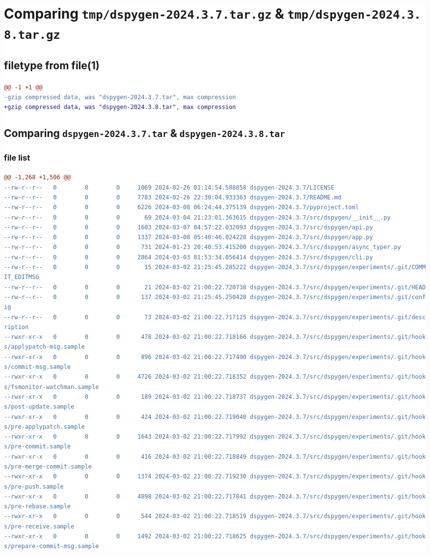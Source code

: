 # Comparing `tmp/dspygen-2024.3.7.tar.gz` & `tmp/dspygen-2024.3.8.tar.gz`

## filetype from file(1)

```diff
@@ -1 +1 @@
-gzip compressed data, was "dspygen-2024.3.7.tar", max compression
+gzip compressed data, was "dspygen-2024.3.8.tar", max compression
```

## Comparing `dspygen-2024.3.7.tar` & `dspygen-2024.3.8.tar`

### file list

```diff
@@ -1,268 +1,506 @@
--rw-r--r--   0        0        0     1069 2024-02-26 01:14:54.588858 dspygen-2024.3.7/LICENSE
--rw-r--r--   0        0        0     7783 2024-02-26 22:30:04.933363 dspygen-2024.3.7/README.md
--rw-r--r--   0        0        0     6226 2024-03-08 06:24:44.375139 dspygen-2024.3.7/pyproject.toml
--rw-r--r--   0        0        0       69 2024-03-04 21:23:01.363615 dspygen-2024.3.7/src/dspygen/__init__.py
--rw-r--r--   0        0        0     1603 2024-03-07 04:57:22.032093 dspygen-2024.3.7/src/dspygen/api.py
--rw-r--r--   0        0        0     1337 2024-03-08 05:40:46.024228 dspygen-2024.3.7/src/dspygen/app.py
--rw-r--r--   0        0        0      731 2024-01-23 20:40:53.415200 dspygen-2024.3.7/src/dspygen/async_typer.py
--rw-r--r--   0        0        0     2864 2024-03-03 01:53:34.056414 dspygen-2024.3.7/src/dspygen/cli.py
--rw-r--r--   0        0        0       15 2024-03-02 21:25:45.285222 dspygen-2024.3.7/src/dspygen/experiments/.git/COMMIT_EDITMSG
--rw-r--r--   0        0        0       21 2024-03-02 21:00:22.720738 dspygen-2024.3.7/src/dspygen/experiments/.git/HEAD
--rw-r--r--   0        0        0      137 2024-03-02 21:25:45.250428 dspygen-2024.3.7/src/dspygen/experiments/.git/config
--rw-r--r--   0        0        0       73 2024-03-02 21:00:22.717125 dspygen-2024.3.7/src/dspygen/experiments/.git/description
--rwxr-xr-x   0        0        0      478 2024-03-02 21:00:22.718166 dspygen-2024.3.7/src/dspygen/experiments/.git/hooks/applypatch-msg.sample
--rwxr-xr-x   0        0        0      896 2024-03-02 21:00:22.717490 dspygen-2024.3.7/src/dspygen/experiments/.git/hooks/commit-msg.sample
--rwxr-xr-x   0        0        0     4726 2024-03-02 21:00:22.718352 dspygen-2024.3.7/src/dspygen/experiments/.git/hooks/fsmonitor-watchman.sample
--rwxr-xr-x   0        0        0      189 2024-03-02 21:00:22.718737 dspygen-2024.3.7/src/dspygen/experiments/.git/hooks/post-update.sample
--rwxr-xr-x   0        0        0      424 2024-03-02 21:00:22.719040 dspygen-2024.3.7/src/dspygen/experiments/.git/hooks/pre-applypatch.sample
--rwxr-xr-x   0        0        0     1643 2024-03-02 21:00:22.717992 dspygen-2024.3.7/src/dspygen/experiments/.git/hooks/pre-commit.sample
--rwxr-xr-x   0        0        0      416 2024-03-02 21:00:22.718849 dspygen-2024.3.7/src/dspygen/experiments/.git/hooks/pre-merge-commit.sample
--rwxr-xr-x   0        0        0     1374 2024-03-02 21:00:22.719230 dspygen-2024.3.7/src/dspygen/experiments/.git/hooks/pre-push.sample
--rwxr-xr-x   0        0        0     4898 2024-03-02 21:00:22.717841 dspygen-2024.3.7/src/dspygen/experiments/.git/hooks/pre-rebase.sample
--rwxr-xr-x   0        0        0      544 2024-03-02 21:00:22.718519 dspygen-2024.3.7/src/dspygen/experiments/.git/hooks/pre-receive.sample
--rwxr-xr-x   0        0        0     1492 2024-03-02 21:00:22.718625 dspygen-2024.3.7/src/dspygen/experiments/.git/hooks/prepare-commit-msg.sample
```